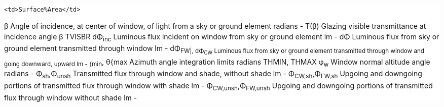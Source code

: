     <td>Surface%Area</td>
  </tr>
  <tr>
    <td>β</td>
    <td>Angle of incidence, at center of window, of light from a sky or ground element</td>
    <td>radians</td>
    <td>-</td>
  </tr>
  <tr>
    <td>T(β)</td>
    <td>Glazing visible transmittance at incidence angle β</td>
    <td></td>
    <td>TVISBR</td>
  </tr>
  <tr>
    <td>dΦ<sub>inc</sub></td>
    <td>Luminous flux incident on window from sky or ground element</td>
    <td>lm</td>
    <td>-</td>
  </tr>
  <tr>
    <td>dΦ</td>
    <td>Luminous flux from sky or ground element transmitted through window</td>
    <td>lm</td>
    <td>-</td>
  </tr>
  <tr>
    <td>dΦ<sub>FW|, dΦ<sub>CW</sub></td>
    <td>Luminous flux from sky or ground element transmitted through window and going downward, upward</td>
    <td>lm</td>
    <td>-</td>
  </tr>
  <tr>
    <td>{min</sub>, θ{max</sub></td>
    <td>Azimuth angle integration limits</td>
    <td>radians</td>
    <td>THMIN, THMAX</td>
  </tr>
  <tr>
    <td>φ<sub>w</sub></td>
    <td>Window normal altitude angle</td>
    <td>radians</td>
    <td>-</td>
  </tr>
  <tr>
    <td>Φ<sub>sh</sub>,Φ<sub>unsh</sub></td>
    <td>Transmitted flux through window and shade, without shade</td>
    <td>lm</td>
    <td>-</td>
  </tr>
  <tr>
    <td>Φ<sub>CW,sh</sub>,Φ<sub>FW,sh</sub></td>
    <td>Upgoing and downgoing portions of transmitted flux through window with shade</td>
    <td>lm</td>
    <td>-</td>
  </tr>
  <tr>
    <td>Φ<sub>CW,unsh</sub>,Φ<sub>FW,unsh</sub></td>
    <td>Upgoing and downgoing portions of transmitted flux through window without shade</td>
    <td>lm</td>
    <td>-</td>
  </tr>
  <tr>